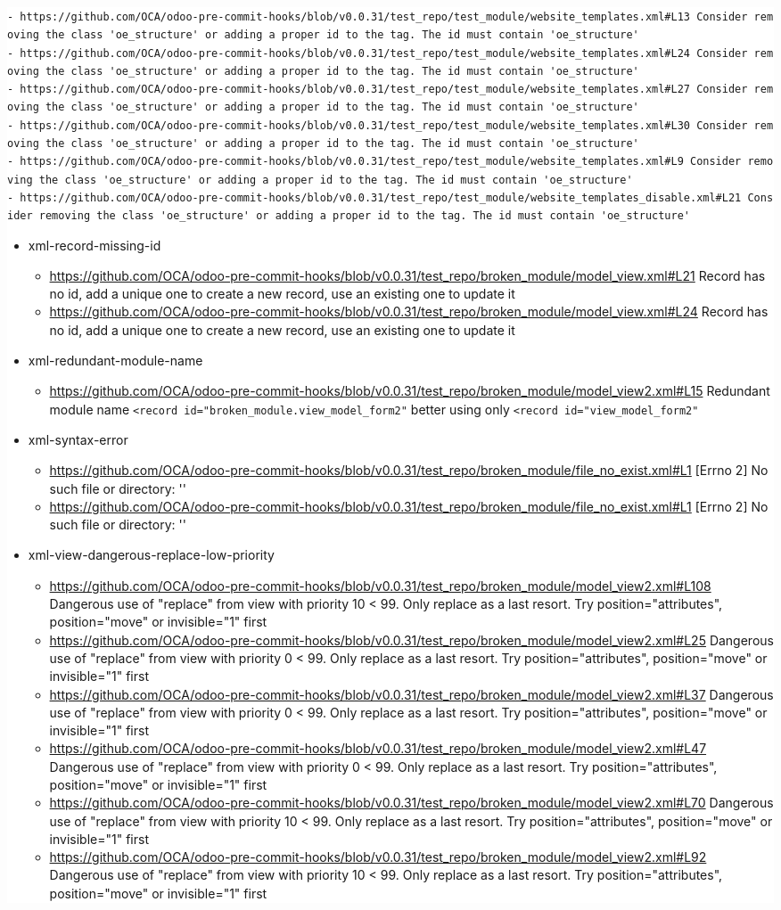     - https://github.com/OCA/odoo-pre-commit-hooks/blob/v0.0.31/test_repo/test_module/website_templates.xml#L13 Consider removing the class 'oe_structure' or adding a proper id to the tag. The id must contain 'oe_structure'
    - https://github.com/OCA/odoo-pre-commit-hooks/blob/v0.0.31/test_repo/test_module/website_templates.xml#L24 Consider removing the class 'oe_structure' or adding a proper id to the tag. The id must contain 'oe_structure'
    - https://github.com/OCA/odoo-pre-commit-hooks/blob/v0.0.31/test_repo/test_module/website_templates.xml#L27 Consider removing the class 'oe_structure' or adding a proper id to the tag. The id must contain 'oe_structure'
    - https://github.com/OCA/odoo-pre-commit-hooks/blob/v0.0.31/test_repo/test_module/website_templates.xml#L30 Consider removing the class 'oe_structure' or adding a proper id to the tag. The id must contain 'oe_structure'
    - https://github.com/OCA/odoo-pre-commit-hooks/blob/v0.0.31/test_repo/test_module/website_templates.xml#L9 Consider removing the class 'oe_structure' or adding a proper id to the tag. The id must contain 'oe_structure'
    - https://github.com/OCA/odoo-pre-commit-hooks/blob/v0.0.31/test_repo/test_module/website_templates_disable.xml#L21 Consider removing the class 'oe_structure' or adding a proper id to the tag. The id must contain 'oe_structure'

 * xml-record-missing-id

    - https://github.com/OCA/odoo-pre-commit-hooks/blob/v0.0.31/test_repo/broken_module/model_view.xml#L21 Record has no id, add a unique one to create a new record, use an existing one to update it
    - https://github.com/OCA/odoo-pre-commit-hooks/blob/v0.0.31/test_repo/broken_module/model_view.xml#L24 Record has no id, add a unique one to create a new record, use an existing one to update it

 * xml-redundant-module-name

    - https://github.com/OCA/odoo-pre-commit-hooks/blob/v0.0.31/test_repo/broken_module/model_view2.xml#L15 Redundant module name `<record id="broken_module.view_model_form2"` better using only `<record id="view_model_form2"`

 * xml-syntax-error

    - https://github.com/OCA/odoo-pre-commit-hooks/blob/v0.0.31/test_repo/broken_module/file_no_exist.xml#L1 [Errno 2] No such file or directory: ''
    - https://github.com/OCA/odoo-pre-commit-hooks/blob/v0.0.31/test_repo/broken_module/file_no_exist.xml#L1 [Errno 2] No such file or directory: ''

 * xml-view-dangerous-replace-low-priority

    - https://github.com/OCA/odoo-pre-commit-hooks/blob/v0.0.31/test_repo/broken_module/model_view2.xml#L108 Dangerous use of "replace" from view with priority 10 < 99. Only replace as a last resort. Try position="attributes", position="move" or invisible="1" first
    - https://github.com/OCA/odoo-pre-commit-hooks/blob/v0.0.31/test_repo/broken_module/model_view2.xml#L25 Dangerous use of "replace" from view with priority 0 < 99. Only replace as a last resort. Try position="attributes", position="move" or invisible="1" first
    - https://github.com/OCA/odoo-pre-commit-hooks/blob/v0.0.31/test_repo/broken_module/model_view2.xml#L37 Dangerous use of "replace" from view with priority 0 < 99. Only replace as a last resort. Try position="attributes", position="move" or invisible="1" first
    - https://github.com/OCA/odoo-pre-commit-hooks/blob/v0.0.31/test_repo/broken_module/model_view2.xml#L47 Dangerous use of "replace" from view with priority 0 < 99. Only replace as a last resort. Try position="attributes", position="move" or invisible="1" first
    - https://github.com/OCA/odoo-pre-commit-hooks/blob/v0.0.31/test_repo/broken_module/model_view2.xml#L70 Dangerous use of "replace" from view with priority 10 < 99. Only replace as a last resort. Try position="attributes", position="move" or invisible="1" first
    - https://github.com/OCA/odoo-pre-commit-hooks/blob/v0.0.31/test_repo/broken_module/model_view2.xml#L92 Dangerous use of "replace" from view with priority 10 < 99. Only replace as a last resort. Try position="attributes", position="move" or invisible="1" first


[//]: # (start-badges)
[//]: # (end-badges)
[//]: # (start-checks)
[//]: # (end-checks)
[//]: # (start-checks-po)
[//]: # (end-checks-po)
[//]: # (start-help)
[//]: # (end-help)
[//]: # (start-help-po)
[//]: # (end-help-po)
[//]: # (start-example)
[//]: # (end-example)
[//]: # (start-example-po)
[//]: # (end-example-po)